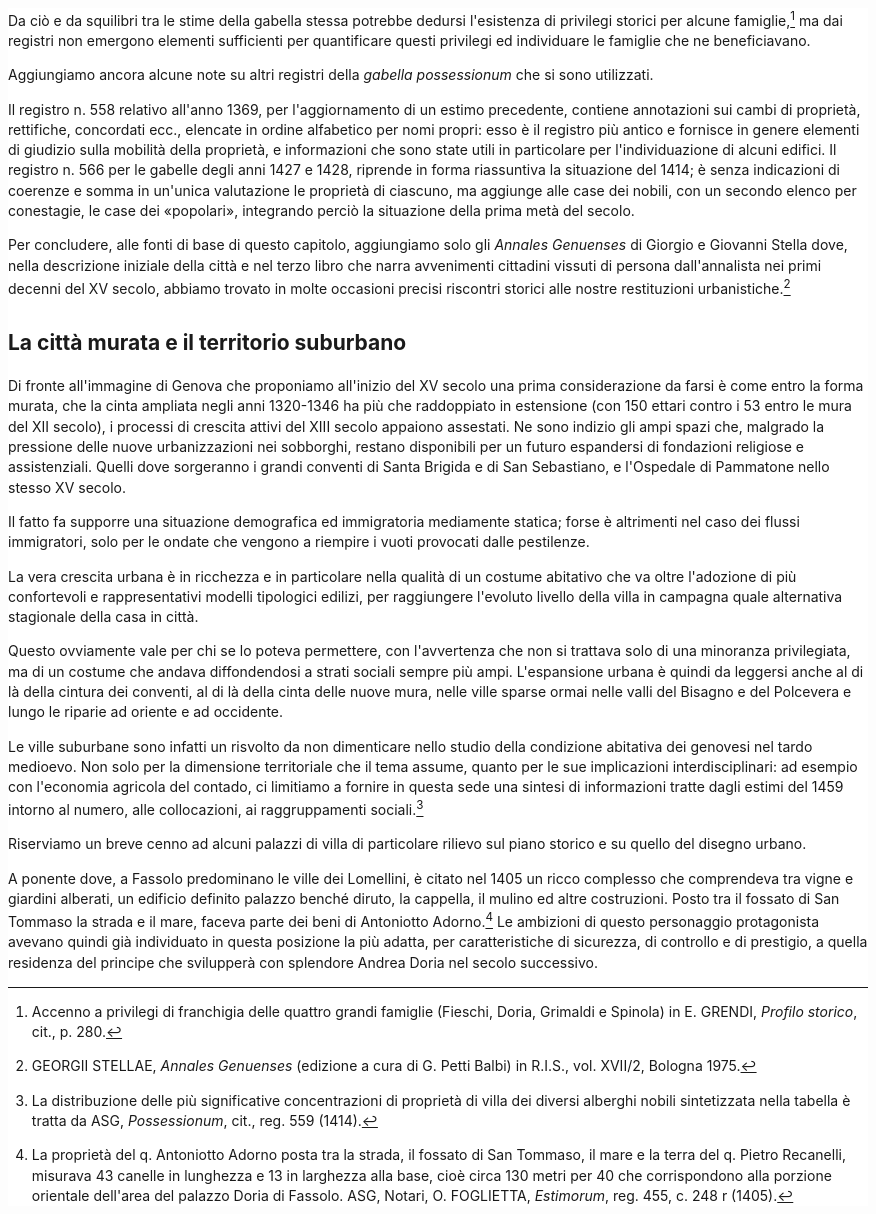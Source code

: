 Da ciò e da squilibri tra le stime della gabella stessa potrebbe dedursi l'esistenza di privilegi storici per alcune famiglie,[^16] ma dai registri non emergono elementi sufficienti per quantificare questi privilegi ed individuare le famiglie che ne beneficiavano.

Aggiungiamo ancora alcune note su altri registri della *gabella possessionum* che si sono utilizzati.

Il registro n. 558 relativo all'anno 1369, per l'aggiornamento di un estimo precedente, contiene annotazioni sui cambi di proprietà, rettifiche, concordati ecc., elencate in ordine alfabetico per nomi propri: esso è il registro più antico e fornisce in genere elementi di giudizio sulla mobilità della proprietà, e informazioni che sono state utili in particolare per l'individuazione di alcuni edifici. Il registro n. 566 per le gabelle degli anni 1427 e 1428, riprende in forma riassuntiva la situazione del 1414; è senza indicazioni di coerenze e somma in un'unica valutazione le proprietà di ciascuno, ma aggiunge alle case dei nobili, con un secondo elenco per conestagie, le case dei «popolari», integrando perciò la situazione della prima metà del secolo.

Per concludere, alle fonti di base di questo capitolo, aggiungiamo solo gli *Annales Genuenses* di Giorgio e Giovanni Stella dove, nella descrizione iniziale della città e nel terzo libro che narra avvenimenti cittadini vissuti di persona dall'annalista nei primi decenni del XV secolo, abbiamo trovato in molte occasioni precisi riscontri storici alle nostre restituzioni urbanistiche.[^17]

## La città murata e il territorio suburbano

Di fronte all'immagine di Genova che proponiamo all'inizio del XV secolo una prima considerazione da farsi è come entro la forma murata, che la cinta ampliata negli anni 1320-1346 ha più che raddoppiato in estensione (con 150 ettari contro i 53 entro le mura del XII secolo), i processi di crescita attivi del XIII secolo appaiono assestati. Ne sono indizio gli ampi spazi che, malgrado la pressione delle nuove urbanizzazioni nei sobborghi, restano disponibili per un futuro espandersi di fondazioni religiose e assistenziali. Quelli dove sorgeranno i grandi conventi di Santa Brigida e di San Sebastiano, e l'Ospedale di Pammatone nello stesso XV secolo.

Il fatto fa supporre una situazione demografica ed immigratoria mediamente statica; forse è altrimenti nel caso dei flussi immigratori, solo per le ondate che vengono a riempire i vuoti provocati dalle pestilenze.

La vera crescita urbana è in ricchezza e in particolare nella qualità di un costume abitativo che va oltre l'adozione di più confortevoli e rappresentativi modelli tipologici edilizi, per raggiungere l'evoluto livello della villa in campagna quale alternativa stagionale della casa in città.

Questo ovviamente vale per chi se lo poteva permettere, con l'avvertenza che non si trattava solo di una minoranza privilegiata, ma di un costume che andava diffondendosi a strati sociali sempre più ampi. L'espansione urbana è quindi da leggersi anche al di là della cintura dei conventi, al di là della cinta delle nuove mura, nelle ville sparse ormai nelle valli del Bisagno e del Polcevera e lungo le riparie ad oriente e ad occidente.

Le ville suburbane sono infatti un risvolto da non dimenticare nello studio della condizione abitativa dei genovesi nel tardo medioevo. Non solo per la dimensione territoriale che il tema assume, quanto per le sue implicazioni interdisciplinari: ad esempio con l'economia agricola del contado, ci limitiamo a fornire in questa sede una sintesi di informazioni tratte dagli estimi del 1459 intorno al numero, alle collocazioni, ai raggruppamenti sociali.[^18]

Riserviamo un breve cenno ad alcuni palazzi di villa di particolare rilievo sul piano storico e su quello del disegno urbano.

A ponente dove, a Fassolo predominano le ville dei Lomellini, è citato nel 1405 un ricco complesso che comprendeva tra vigne e giardini alberati, un edificio definito palazzo benché diruto, la cappella, il mulino ed altre costruzioni. Posto tra il fossato di San Tommaso la strada e il mare, faceva parte dei beni di Antoniotto Adorno.[^19] Le ambizioni di questo personaggio protagonista avevano quindi già individuato in questa posizione la più adatta, per caratteristiche di sicurezza, di controllo e di prestigio, a quella residenza del principe che svilupperà con splendore Andrea Doria nel secolo successivo.


[^1]: ASG Antico Comune, *Avariae: possessionum cabella*, registri n. 558 (1369), 559(1414), 566 (1427-1428), 572 (1443), 575 (1446), 591 (1459). Sull'origine e sulle caratteristiche della gabella: V. POLONIO, *L'amministrazione della res publica genovese tra Tre e Quattrocento*, in «ASLi», vol. XVII, I (1977) p. 71. Circa l'ammontare della tassa: ASG, *fondo cit*., reg. 572, c. 1086.
[^2]: Si veda cap. III, nota n. 35.
[^3]: Le proprietà immobiliari urbane sono state schedate nell'ordine del registro per albergo e per proprietario. Unità astratte dimensionate secondo le stime sono state raggruppate per toponimi e per coerenze. Le restituzioni planimetriche sono state appoggiate ad edifici di sicura individuazione. In casi di possibili alternative si è optato per la soluzione congetturale più probabile. Non sono stati localizzati gruppi di case o case singole per i quali mancava ogni attendibile riscontro per la collocazione. Si è tenuto conto anche di annotazioni contenute negli altri registri della gabella consultati. Le lacune più consistenti riguardano zone dove prevalevano presenze «popolari»: così per i Vivaldi e i Negrone nella contrada di Manussola dove erano le case dell'albergo dei de Franchi, e per i de Nigro Sancti Laurenti, de Gavio ed altri tra la Clavica e il carrubeo Crucis nella zona dei Maruffo e dei Giustiniani.
[^4]: Nei registri dei terratici di San Siro compaiono diverse situazioni di rapporto tra il monastero e i locatari, con: *domus propriae monasteri e domus franche olim propriae* che pagano canoni enfiteutici più alti, *domus libere* che pagano terratici di pochi soldi, *domus franche* che spesso non pagano nulla; per i forni oltre al terratico è dovuta la cottura del pane per il convento e qualche cappone. Con l'esempio che si analizza alla nota 62 che segue si chiarisce come nei primi casi non ci si riferisca ad un'effettiva proprietà immobiliare del monastero. (ASCG, fondo Brignole Sale, ms. 110 F. 1: *Cartularium sive manuale introitus civitatis et villarum monasterii Sancti Syri ]anue* (1311, all'interno 1310) e F. 2 *Cartularium sive manuale introitum redditum pensionum monasterii Sancti Syri ]anuensis in civitate et in suburbis ]anuae* (1348, all'interno 1347).
[^5]: ASG, Antico Comune, *Possessionum* cit., reg. 591, c. 530/538 v, *Conestagiaria Portae Vacharum*.
[^6]: I limiti nella perpetuità delle concessioni enfiteutiche ecclesiastiche sono precisati in diverse sentenze. Citiamo quella nella causa promossa intorno al 1780 dalla Commenda di San Giovanni per rientrare in possesso di terreni a Rovereto ceduti ai Vacca nel 1447, cfr. *Diversorum*, tomo III, raccolta di sentenze della Rota, stampate a Genova 1780, p. 336 e 489.
[^7]: Per le esenzioni si veda ASG, Antico Comune, *Possessionum*, cit., reg. 591, cc. 300-303. Per richieste e concessioni di immunità in relazione a lavori edilizi si vedano: ASG, Archivio Segreto, *Diversorum Cancelleriae Communi ]anuae*, reg. dal n. 498 (1398) al n. 569 (1461), e *Diversorum Communi ]anuae*, filze dal n. 3022 (1420/22) al n. 3075 (1499). Un quadro di sintesi del rinnovo edilizio del XV secolo è offerto con la tav. XV. Si veda inoltre: E. POLEGGI, *Il rinnovamento edilizio genovese e i maestri Antelami nel secolo XV*, in «Arte lombarda», Milano 2° semestre 1966. pp. 53/68.
[^8]: Una chiara tabella dei valori imponibili con le relative aliquote di tassa è riportata nel verso della carta II del registro n. 572 relativo al 1443 in ASG, Antico Comune, *Possessionum* cit.
[^9]: ASG, Archivio Segreto, *Diversorum Cancelleriae*, reg. 524, c. 137, *Electio extimatorum possessionum*, (l.V.1441); reg. 526, c. 75r, *Lex electionis partitorum possessionum*, (6.X.1441); reg. 527, c. 31v e c. 66v, *Pro novis extimatoribus possessionum*, (31.VIII.1442). I sei eletti «popolari» sia nel 1441 che nell'anno successivo appartengono ad alberghi importanti come de Franchi, de Fornari, Giustiniani, ecc.
[^10]: ASG, Archivio Segreto, *Diversorum Cancelleriae*, reg. 526, c. 73v e c. 101v.
[^11]: In data 18.V.1442 si abroga tutto ciò che era stato deliberato e si decide di eleggere *novi partitores seu estimatores qui abeant temporis annorum duorum ut mores est ad componendum et perficiendum dictum estimum*.
[^12]: Dopo la vittoria dei guelfi nel 1310 Francesco *de Flisco* vicario generale fa distruggere fino alle fondamenta le case di Opizzino, Rinaldo e Odoardo Spinola a Luccoli. Per le stime delle case si vedano i registri *Possessionum* citati e in particolare il n. 591, cc. 3/11 e 248/250.
[^13]: ASG, Notari, Oberto Foglietta, *Estimorum*, reg. 454 (1400-1402) e reg. 455 (1404). Le venti case dei Grimaldi a San Luca vendute nel 1310 per L. 42.500, ricomprate nel 1332 per L. 57.390 e valutate L. 7.663 nel registro *Possessionum* del 1414 non sono probanti in quanto coinvolte in vicende politiche delle quali si dirà più avanti nell'ottavo capitolo. Dagli estimi del Foglietta citiamo dal primo registro: la casa degli eredi di Giorgio Giustiniani Longo *in contrata Crucis Canneti* L. 800 (c. 18 r) contro L. 675 dal registro *Possessionum* del 1459; la casa e torre di Oliviero de Rapallo *in platea Sancti Georgii* L. 650 (c. 20 r) contro L. 400 nel 1414 quando casa e torre sono degli eredi di Battista Lomellina; la casa del *quondam* Leonello *de Goalteriis* sotto alle Vigne L. 800 (c. 30 v) contro L. 130 nel 1414; la casa e torre del q. Matteo Gentile *in contrata Sancti Syri* L. 1.400 (c. 36 r) contro L. 230 nel 1414 quando casa e torre sono di Nicola Gentile; la *domus cum turri magna in platea illorum de Lercariis* del q. Percivalle Lercari L. 1.200 (c. 71 r) contro L. 460 nel 1414 quando figura per un quarto della moglie e per tre quarti della figlia di Percivalle; la casa di Pietro *de Laviosa de Prato Vulturi* in *Carrubeo Fili* L. 900 (c. 131 r) contro L. 740 nel 1414 quando è di Battista de Lazzaro; la casa del q. Jacobo Pallavicina *in fondico Pallavicinorum* L. 420 (c. 144 v) contro L. 346 nel 1414; i quattro quinti della casa del q. Barisone de Mari sulla piazza dei de Mari a Luccoli L. 403 (c. 168 r) contro L. 545 per l'intera casa che è di Cosma de Mari nel 1414; la casa con dietro giardinetto alberato del q. Andriolo e Lombardo *de Spinulis de Luculo* L. 600 (c. 169 v) contro L. 550 nel 1414 quando la casa è degli eredi di Antonio Spinola; la casa del q. Pietro Antonio *de Murta* a Santa Sabina L. 457 (c. 213 v) contro L. 520 nel 1414; la casa del q. Francesco Gattilusio vicina alla piazza di San Pancrazio 1.204 per una quota dei due terzi (c. 226 v) contro L. 367 per l'intera casa nel 1414; la casa della q. Isabella Guarnieri alla piazza degli Italiani, su suolo di San Lorenzo per due terzi L. 165 (c. 242 r) contro L. 200 quando la casa intera è di Andrea Italiani nel 1414; la casa con fondaco del q. Pellegro *de Nigro in carrubeo Fili* L. 611 e 6 soldi (c. 272 r) contro L. 603 quando, nel 1414, la casa è degli eredi di Battista Lomellina.
[^14]: ASG Archivio Segreto, *Diversorum Cancelleriae*, reg. 3, n.g. 498, decr. 32, (9.I.1398). Si obbligano gli ufficiali deputati all'imposizione della tassa a riduzioni per le proprietà devastate, arse, incendiate nelle passate guerre.
[^15]: ASG, Ufficio di S. Giorgio (sala 29), reg. *Terraticorum sive Embulorum*, *figuratis*, (1544); i Protettori delle Compere di San Giorgio il 27.I.1418 accettano la cessione dei terratici del Comune. Supplica dei Gerosolimitani di San Giovanni per la conversione delle rendite enfiteutiche in titoli di credito, in *Suppliche di Martino V*, a cura di Nogara, Puncuh e Roncallo, in «ASLi», vol. XIII, I, p. 306 (25.III.1430).
[^16]: Accenno a privilegi di franchigia delle quattro grandi famiglie (Fieschi, Doria, Grimaldi e Spinola) in E. GRENDI, *Profilo storico*, cit., p. 280.
[^17]: GEORGII STELLAE, *Annales Genuenses* (edizione a cura di G. Petti Balbi) in R.I.S., vol. XVII/2, Bologna 1975.
[^18]: La distribuzione delle più significative concentrazioni di proprietà di villa dei diversi alberghi nobili sintetizzata nella tabella è tratta da ASG, *Possessionum*, cit., reg. 559 (1414).
[^19]: La proprietà del q. Antoniotto Adorno posta tra la strada, il fossato di San Tommaso, il mare e la terra del q. Pietro Recanelli, misurava 43 canelle in lunghezza e 13 in larghezza alla base, cioè circa 130 metri per 40 che corrispondono alla porzione orientale dell'area del palazzo Doria di Fassolo. ASG, Notari, O. FOGLIETTA, *Estimorum*, reg. 455, c. 248 r (1405).
[^20]: G. STELLAE, cit., a. 1375. Nel 1494 il palazzo era di Giuliano della Rovere. È acquistato e riedificato nel 1534 da Antonio Doria. Nel 1539 ceduto al Comune è demolito per la costruzione delle nuove mura (E. POLEGGI, *Il palazzo di Antonio Doria all'Acquasola* (Genova 1541-1543), in «Palladio» II e III, 1957).
[^21]: Spese *pro menta et aliis erbis positis in iardino...*, in ASG, Antico Comune, *Cartularium expensarum factarum in reparacione palacii Comunis positi ad Sanctum Thomam*, reg. 166 (1368).
[^22]: ASG, Antico Comune, *Possessionum* cit., reg. 559, c. 77/92.
[^23]: Che il palazzo fosse stato ricostruito alla fine del XIV secolo si deduce dalla citazione: *palatium novum constructum et nondum consumatum illorum de Flisco in Catignano...*, in ASG, Notari, O. FOGLIETTA, f. 37, doc. 1 (2.II.1391). La planimetria del sedime del palazzo è in ASCG, *Magistrato dei Padri del Comune*, *Pratiche pubbliche*, f. 235 (1721/24), c. 17.
[^24]: Carteggio di Pileo de Marini
[^25]: Si veda l'intero cap. III e per il Molo la nota n. 56.
[^26]: Sulla tipologia edilizia medioevale si veda il cap. III.
[^27]: G. STELLAE, cit., pp. 96, 112, 149, 150. E cap. II, nota n. 3.